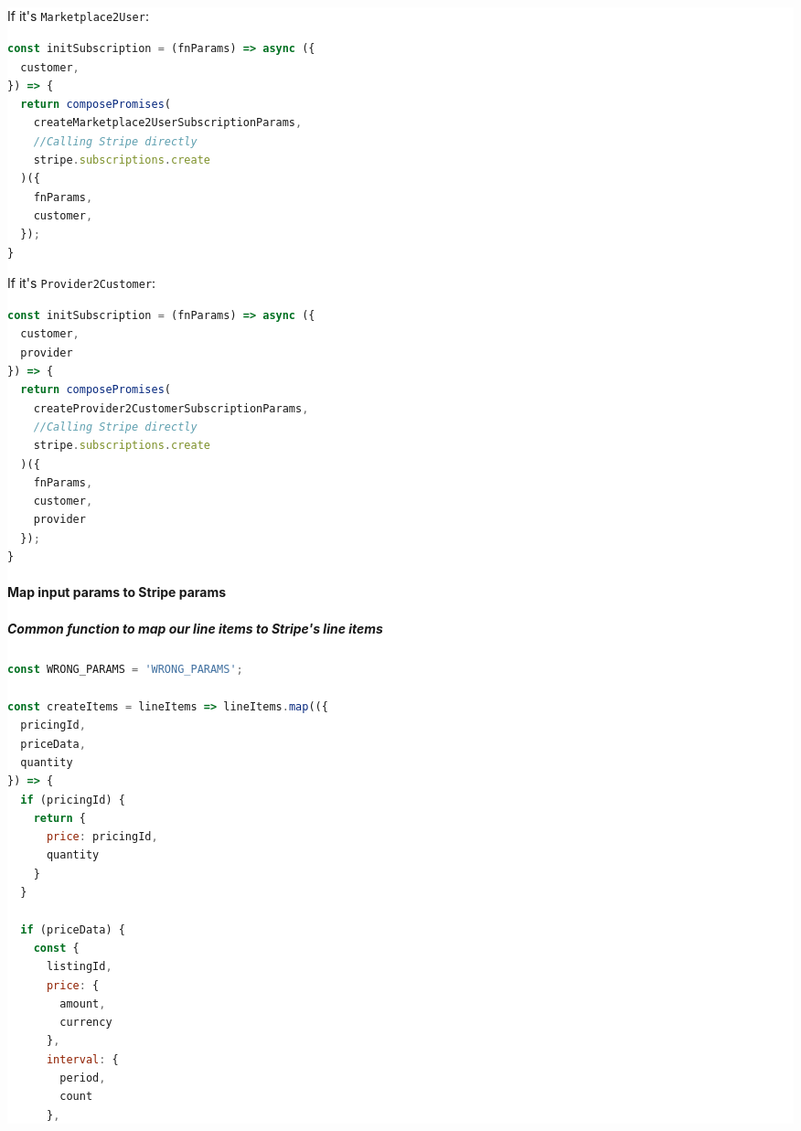 If it's `Marketplace2User`:

```js
const initSubscription = (fnParams) => async ({
  customer,
}) => {
  return composePromises(
    createMarketplace2UserSubscriptionParams,
    //Calling Stripe directly
    stripe.subscriptions.create
  )({
    fnParams,
    customer,
  });
}
```

If it's `Provider2Customer`:

```js
const initSubscription = (fnParams) => async ({
  customer,
  provider
}) => {
  return composePromises(
    createProvider2CustomerSubscriptionParams,
    //Calling Stripe directly
    stripe.subscriptions.create
  )({
    fnParams,
    customer,
    provider
  });
}
```

#### Map input params to Stripe params

##### Common function to map our line items to Stripe's line items

```js
const WRONG_PARAMS = 'WRONG_PARAMS';

const createItems = lineItems => lineItems.map(({
  pricingId,
  priceData,
  quantity
}) => {
  if (pricingId) {
    return {
      price: pricingId,
      quantity
    }
  }

  if (priceData) {
    const {
      listingId,
      price: {
        amount,
        currency
      },
      interval: {
        period,
        count
      },
```